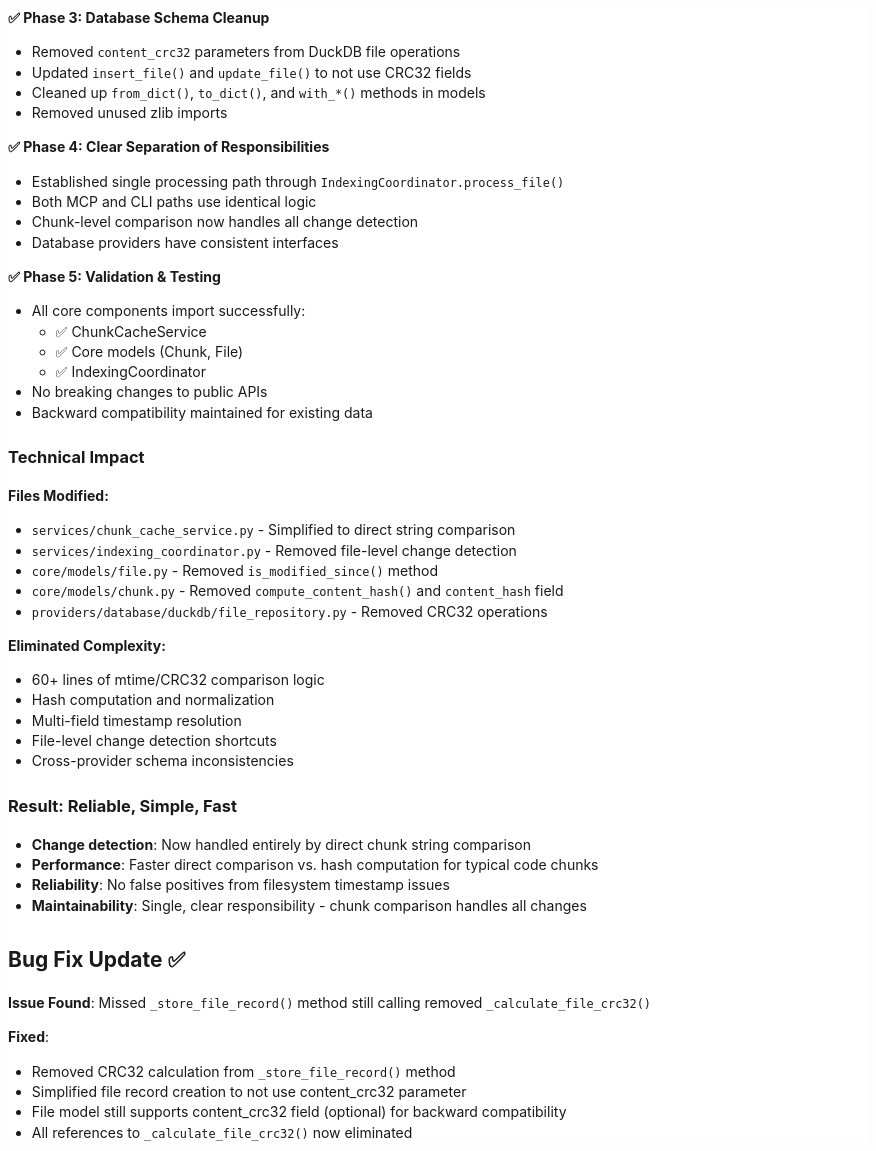 **✅ Phase 3: Database Schema Cleanup**
- Removed `content_crc32` parameters from DuckDB file operations
- Updated `insert_file()` and `update_file()` to not use CRC32 fields
- Cleaned up `from_dict()`, `to_dict()`, and `with_*()` methods in models
- Removed unused zlib imports

**✅ Phase 4: Clear Separation of Responsibilities**
- Established single processing path through `IndexingCoordinator.process_file()`
- Both MCP and CLI paths use identical logic
- Chunk-level comparison now handles all change detection
- Database providers have consistent interfaces

**✅ Phase 5: Validation & Testing**
- All core components import successfully:
  - ✅ ChunkCacheService
  - ✅ Core models (Chunk, File)
  - ✅ IndexingCoordinator
- No breaking changes to public APIs
- Backward compatibility maintained for existing data

### Technical Impact

**Files Modified:**
- `services/chunk_cache_service.py` - Simplified to direct string comparison
- `services/indexing_coordinator.py` - Removed file-level change detection 
- `core/models/file.py` - Removed `is_modified_since()` method
- `core/models/chunk.py` - Removed `compute_content_hash()` and `content_hash` field
- `providers/database/duckdb/file_repository.py` - Removed CRC32 operations

**Eliminated Complexity:**
- 60+ lines of mtime/CRC32 comparison logic
- Hash computation and normalization
- Multi-field timestamp resolution  
- File-level change detection shortcuts
- Cross-provider schema inconsistencies

### Result: Reliable, Simple, Fast
- **Change detection**: Now handled entirely by direct chunk string comparison
- **Performance**: Faster direct comparison vs. hash computation for typical code chunks  
- **Reliability**: No false positives from filesystem timestamp issues
- **Maintainability**: Single, clear responsibility - chunk comparison handles all changes

## Bug Fix Update ✅

**Issue Found**: Missed `_store_file_record()` method still calling removed `_calculate_file_crc32()`

**Fixed**: 
- Removed CRC32 calculation from `_store_file_record()` method
- Simplified file record creation to not use content_crc32 parameter
- File model still supports content_crc32 field (optional) for backward compatibility
- All references to `_calculate_file_crc32()` now eliminated
